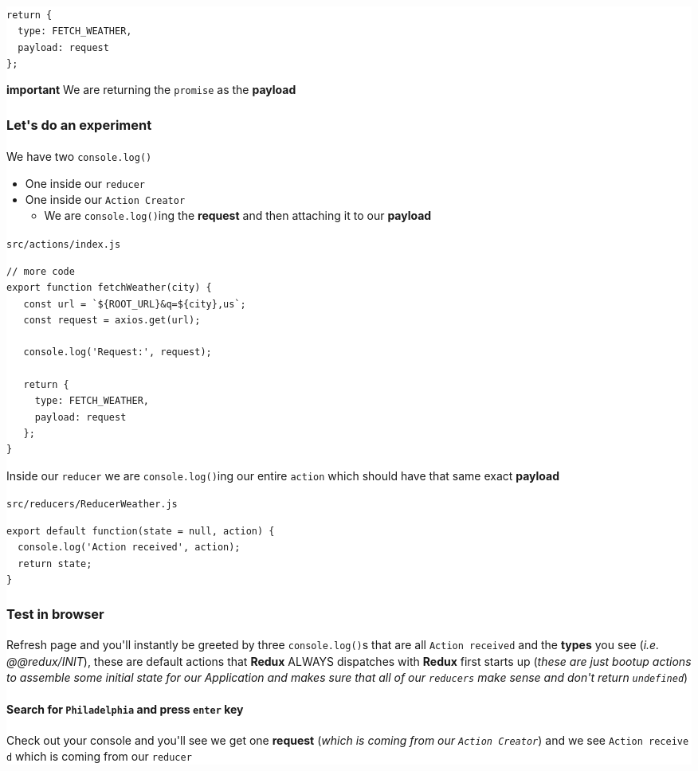 ```
return {
  type: FETCH_WEATHER,
  payload: request
};
```

**important** We are returning the `promise` as the **payload**

### Let's do an experiment
We have two `console.log()`

* One inside our `reducer`
* One inside our `Action Creator`
    - We are `console.log()`ing the **request** and then attaching it to our **payload**

`src/actions/index.js`

```
// more code
export function fetchWeather(city) {
   const url = `${ROOT_URL}&q=${city},us`;
   const request = axios.get(url);

   console.log('Request:', request);

   return {
     type: FETCH_WEATHER,
     payload: request
   };
}
```

Inside our `reducer` we are `console.log()`ing our entire `action` which should have that same exact **payload**

`src/reducers/ReducerWeather.js`

```
export default function(state = null, action) {
  console.log('Action received', action);
  return state;
}
```

### Test in browser
Refresh page and you'll instantly be greeted by three `console.log()`s that are all `Action received` and the **types** you see (_i.e. @@redux/INIT_), these are default actions that **Redux** ALWAYS dispatches with **Redux** first starts up (_these are just bootup actions to assemble some initial state for our Application and makes sure that all of our `reducers` make sense and don't return `undefined`_)

#### Search for `Philadelphia` and press `enter` key
Check out your console and you'll see we get one **request** (_which is coming from our `Action Creator`_) and we see `Action received` which is coming from our `reducer`

